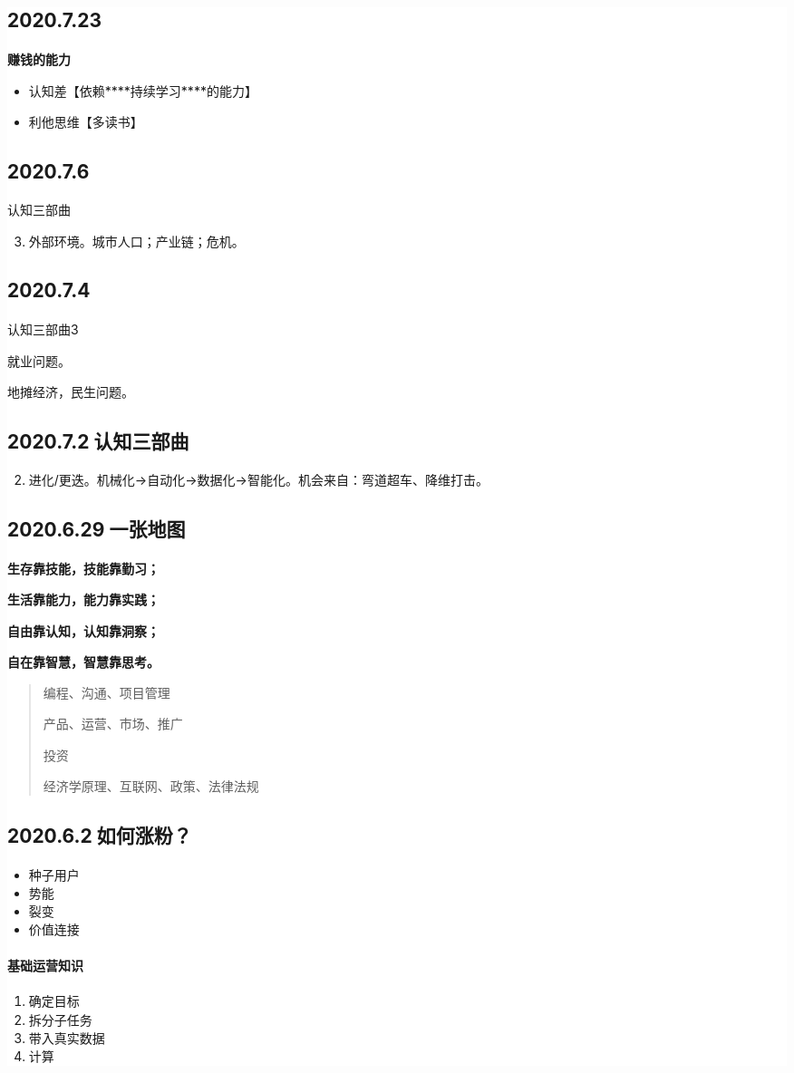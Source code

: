 ## 2020.7.23

**赚钱的能力**

- 认知差【依赖***\*持续学习\****的能力】

- 利他思维【多读书】

## 2020.7.6

认知三部曲

3. 外部环境。城市人口；产业链；危机。

## 2020.7.4 

认知三部曲3

就业问题。

地摊经济，民生问题。

## 2020.7.2 认知三部曲

2. 进化/更迭。机械化->自动化->数据化->智能化。机会来自：弯道超车、降维打击。

## 2020.6.29 一张地图

**生存靠技能，技能靠勤习；**

**生活靠能力，能力靠实践；**

**自由靠认知，认知靠洞察；**

**自在靠智慧，智慧靠思考。**

> 编程、沟通、项目管理
>
> 产品、运营、市场、推广
>
> 投资
>
> 经济学原理、互联网、政策、法律法规

## 2020.6.2 如何涨粉？

- 种子用户
- 势能
- 裂变
- 价值连接

#### 基础运营知识

1. 确定目标
2. 拆分子任务
3. 带入真实数据
4. 计算
